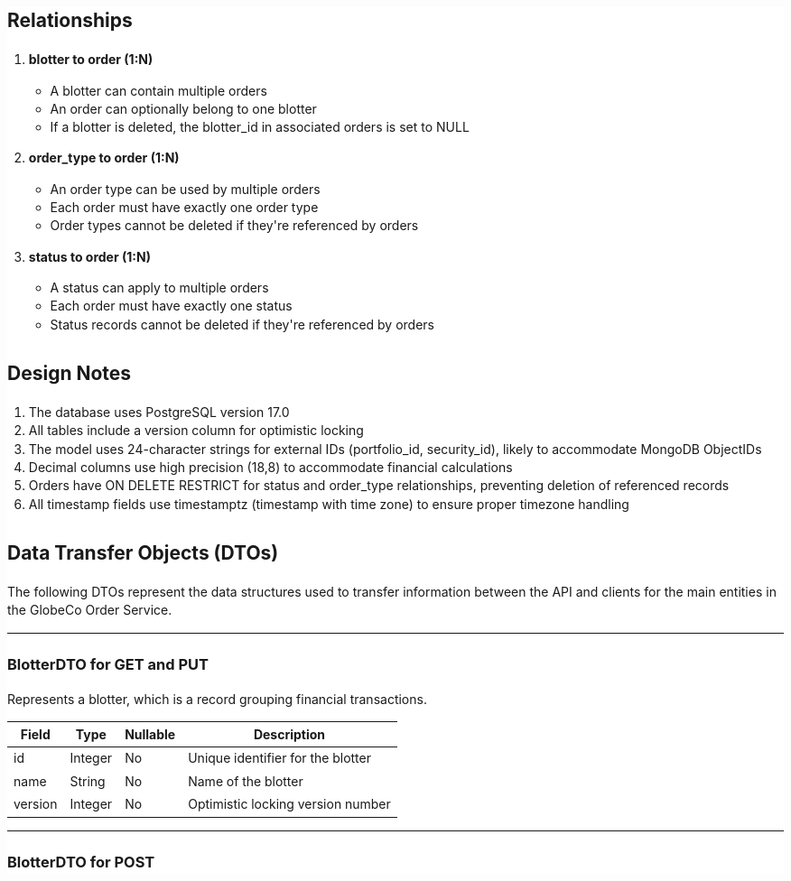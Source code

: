 ## Relationships

1. **blotter to order (1:N)**
   - A blotter can contain multiple orders
   - An order can optionally belong to one blotter
   - If a blotter is deleted, the blotter_id in associated orders is set to NULL

2. **order_type to order (1:N)**
   - An order type can be used by multiple orders
   - Each order must have exactly one order type
   - Order types cannot be deleted if they're referenced by orders

3. **status to order (1:N)**
   - A status can apply to multiple orders
   - Each order must have exactly one status
   - Status records cannot be deleted if they're referenced by orders

## Design Notes

1. The database uses PostgreSQL version 17.0
2. All tables include a version column for optimistic locking
3. The model uses 24-character strings for external IDs (portfolio_id, security_id), likely to accommodate MongoDB ObjectIDs
4. Decimal columns use high precision (18,8) to accommodate financial calculations
5. Orders have ON DELETE RESTRICT for status and order_type relationships, preventing deletion of referenced records
6. All timestamp fields use timestamptz (timestamp with time zone) to ensure proper timezone handling


## Data Transfer Objects (DTOs)

The following DTOs represent the data structures used to transfer information between the API and clients for the main entities in the GlobeCo Order Service.

---

### BlotterDTO for GET and PUT

Represents a blotter, which is a record grouping financial transactions.

| Field   | Type    | Nullable | Description                                 |
|---------|---------|----------|---------------------------------------------|
| id      | Integer | No       | Unique identifier for the blotter           |
| name    | String  | No       | Name of the blotter                         |
| version | Integer | No       | Optimistic locking version number           |

---
### BlotterDTO for POST
